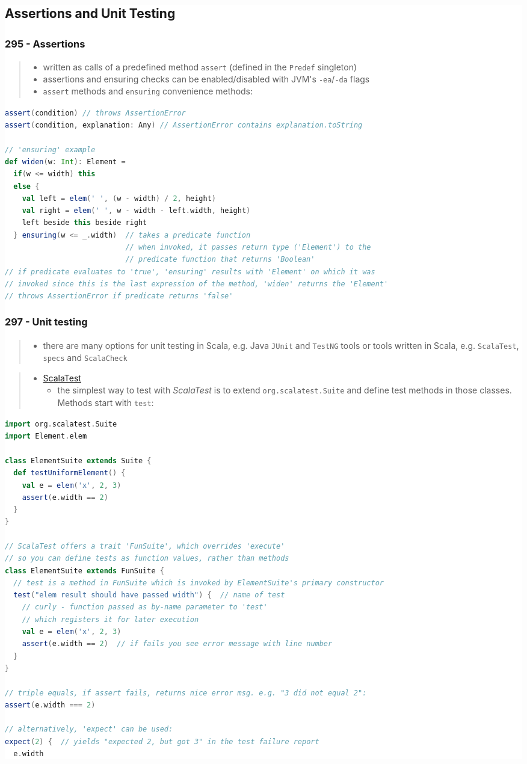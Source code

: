 ## Assertions and Unit Testing
### **295 - Assertions**

> - written as calls of a predefined method `assert` (defined in the `Predef` singleton)
> - assertions and ensuring checks can be enabled/disabled with JVM's `-ea`/`-da` flags
> - `assert` methods and `ensuring` convenience methods:

```scala
assert(condition) // throws AssertionError
assert(condition, explanation: Any) // AssertionError contains explanation.toString

// 'ensuring' example
def widen(w: Int): Element =
  if(w <= width) this
  else {
    val left = elem(' ', (w - width) / 2, height)
    val right = elem(' ', w - width - left.width, height)
    left beside this beside right
  } ensuring(w <= _.width)  // takes a predicate function
                            // when invoked, it passes return type ('Element') to the 
                            // predicate function that returns 'Boolean'
// if predicate evaluates to 'true', 'ensuring' results with 'Element' on which it was 
// invoked since this is the last expression of the method, 'widen' returns the 'Element'
// throws AssertionError if predicate returns 'false'
```

### **297 - Unit testing**

> - there are many options for unit testing in Scala, e.g. Java `JUnit` and `TestNG` tools or tools written in Scala, e.g. `ScalaTest`, `specs` and `ScalaCheck`  

> - [ScalaTest](http://www.scalatest.org)
>   - the simplest way to test with *ScalaTest* is to extend `org.scalatest.Suite` and define test methods in those classes. Methods start with `test`:

```scala
import org.scalatest.Suite
import Element.elem

class ElementSuite extends Suite {
  def testUniformElement() {
    val e = elem('x', 2, 3)
    assert(e.width == 2)
  }
}

// ScalaTest offers a trait 'FunSuite', which overrides 'execute'
// so you can define tests as function values, rather than methods
class ElementSuite extends FunSuite {
  // test is a method in FunSuite which is invoked by ElementSuite's primary constructor
  test("elem result should have passed width") {  // name of test
    // curly - function passed as by-name parameter to 'test'
    // which registers it for later execution
    val e = elem('x', 2, 3)
    assert(e.width == 2)  // if fails you see error message with line number
  }
}

// triple equals, if assert fails, returns nice error msg. e.g. "3 did not equal 2":
assert(e.width === 2)

// alternatively, 'expect' can be used:
expect(2) {  // yields "expected 2, but got 3" in the test failure report
  e.width
```